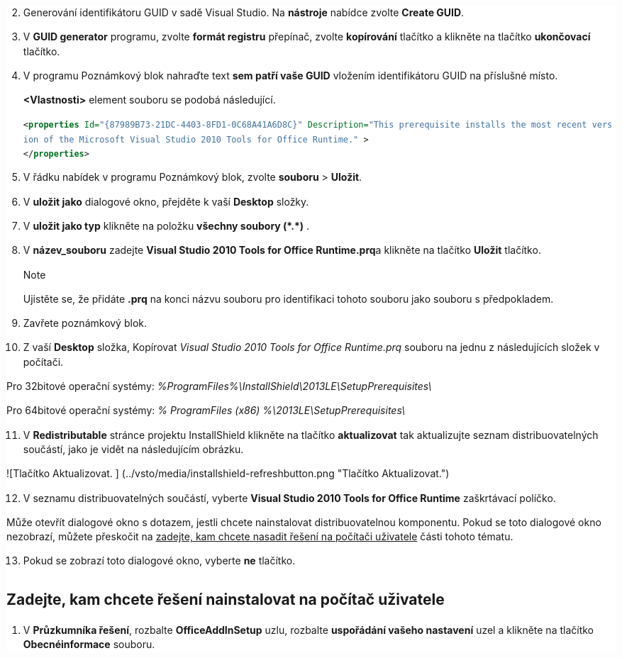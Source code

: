 2. Generování identifikátoru GUID v sadě Visual Studio. Na **nástroje** nabídce zvolte **Create GUID**.  
  
3. V **GUID generator** programu, zvolte **formát registru** přepínač, zvolte **kopírování** tlačítko a klikněte na tlačítko **ukončovací** tlačítko.  
  
4. V programu Poznámkový blok nahraďte text **sem patří vaše GUID** vložením identifikátoru GUID na příslušné místo.  
  
   **&lt;Vlastnosti&gt;** element souboru se podobá následující.  
  
  
   ```xml  
   <properties Id="{87989B73-21DC-4403-8FD1-0C68A41A6D8C}" Description="This prerequisite installs the most recent version of the Microsoft Visual Studio 2010 Tools for Office Runtime." >  
   </properties>  
   ```  
  
5. V řádku nabídek v programu Poznámkový blok, zvolte **souboru** > **Uložit**.  
  
6. V **uložit jako** dialogové okno, přejděte k vaší **Desktop** složky.  
  
7. V **uložit jako typ** klikněte na položku **všechny soubory (&#42;.&#42;)** .  
  
8. V **název_souboru** zadejte **Visual Studio 2010 Tools for Office Runtime.prq**a klikněte na tlačítko **Uložit** tlačítko.  
  
   > [!NOTE]  
   >    Ujistěte se, že přidáte **.prq** na konci názvu souboru pro identifikaci tohoto souboru jako souboru s předpokladem.  
  
9. Zavřete poznámkový blok.  
  
10. Z vaší **Desktop** složka, Kopírovat *Visual Studio 2010 Tools for Office Runtime.prq* souboru na jednu z následujících složek v počítači.  
  
   Pro 32bitové operační systémy: *%ProgramFiles%\InstallShield\2013LE\SetupPrerequisites\\*  
  
   Pro 64bitové operační systémy: *% ProgramFiles (x86) %\2013LE\SetupPrerequisites\\*  
  
11. V **Redistributable** stránce projektu InstallShield klikněte na tlačítko **aktualizovat** tak aktualizujte seznam distribuovatelných součástí, jako je vidět na následujícím obrázku.  
  
   ![Tlačítko Aktualizovat. ] (../vsto/media/installshield-refreshbutton.png "Tlačítko Aktualizovat.")  
  
12. V seznamu distribuovatelných součástí, vyberte **Visual Studio 2010 Tools for Office Runtime** zaškrtávací políčko.  
  
   Může otevřít dialogové okno s dotazem, jestli chcete nainstalovat distribuovatelnou komponentu. Pokud se toto dialogové okno nezobrazí, můžete přeskočit na [zadejte, kam chcete nasadit řešení na počítači uživatele](#Location) části tohoto tématu.  
  
13. Pokud se zobrazí toto dialogové okno, vyberte **ne** tlačítko.  
  
  
## <a name="Location"></a>Zadejte, kam chcete řešení nainstalovat na počítač uživatele  
  
1. V **Průzkumníka řešení**, rozbalte **OfficeAddInSetup** uzlu, rozbalte **uspořádání vašeho nastavení** uzel a klikněte na tlačítko **Obecnéinformace** souboru.  
  